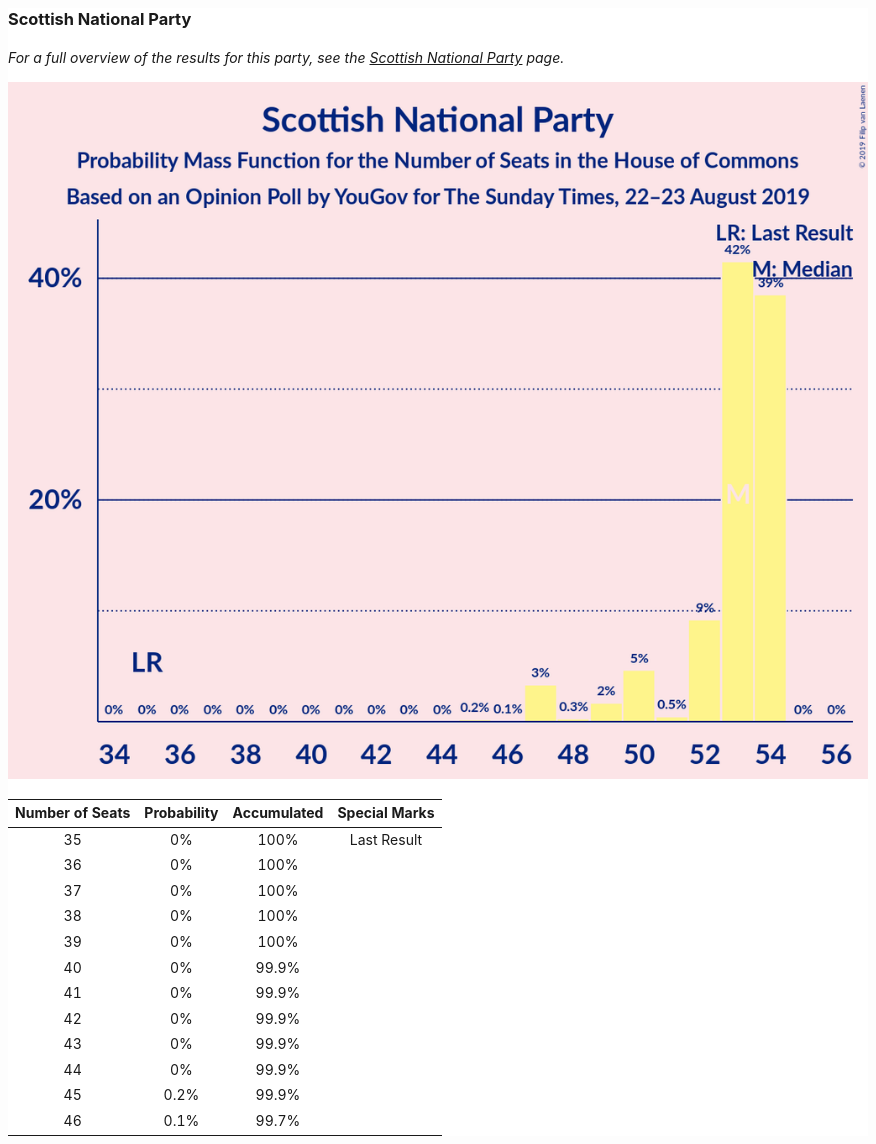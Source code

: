 ### Scottish National Party

*For a full overview of the results for this party, see the [Scottish National Party](party-scottishnationalparty.html) page.*

![Graph with seats probability mass function not yet produced](2019-08-23-YouGov-seats-pmf-scottishnationalparty.png "Seats Probability Mass Function")

| Number of Seats | Probability | Accumulated | Special Marks |
|:---------------:|:-----------:|:-----------:|:-------------:|
| 35 | 0% | 100% | Last Result |
| 36 | 0% | 100% |  |
| 37 | 0% | 100% |  |
| 38 | 0% | 100% |  |
| 39 | 0% | 100% |  |
| 40 | 0% | 99.9% |  |
| 41 | 0% | 99.9% |  |
| 42 | 0% | 99.9% |  |
| 43 | 0% | 99.9% |  |
| 44 | 0% | 99.9% |  |
| 45 | 0.2% | 99.9% |  |
| 46 | 0.1% | 99.7% |  |